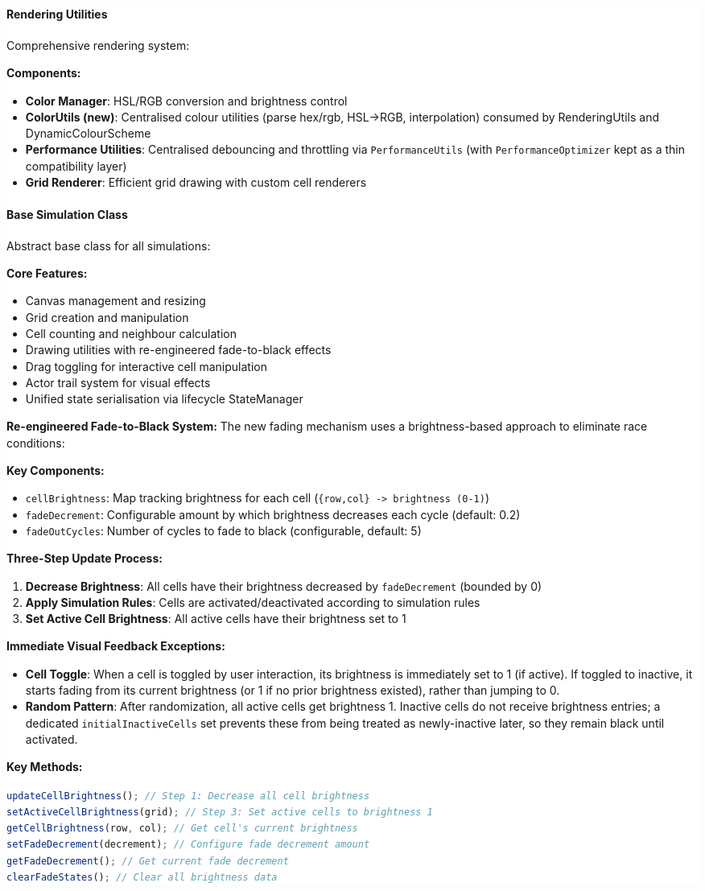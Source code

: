 #### Rendering Utilities

Comprehensive rendering system:

**Components:**

- **Color Manager**: HSL/RGB conversion and brightness control
- **ColorUtils (new)**: Centralised colour utilities (parse hex/rgb, HSL→RGB, interpolation) consumed by RenderingUtils and DynamicColourScheme
- **Performance Utilities**: Centralised debouncing and throttling via `PerformanceUtils` (with `PerformanceOptimizer` kept as a thin compatibility layer)
- **Grid Renderer**: Efficient grid drawing with custom cell renderers

#### Base Simulation Class

Abstract base class for all simulations:

**Core Features:**

- Canvas management and resizing
- Grid creation and manipulation
- Cell counting and neighbour calculation
- Drawing utilities with re-engineered fade-to-black effects
- Drag toggling for interactive cell manipulation
- Actor trail system for visual effects
- Unified state serialisation via lifecycle StateManager

**Re-engineered Fade-to-Black System:**
The new fading mechanism uses a brightness-based approach to eliminate race conditions:

**Key Components:**

- `cellBrightness`: Map tracking brightness for each cell (`{row,col} -> brightness (0-1)`)
- `fadeDecrement`: Configurable amount by which brightness decreases each cycle (default: 0.2)
- `fadeOutCycles`: Number of cycles to fade to black (configurable, default: 5)

**Three-Step Update Process:**

1. **Decrease Brightness**: All cells have their brightness decreased by `fadeDecrement` (bounded by 0)
2. **Apply Simulation Rules**: Cells are activated/deactivated according to simulation rules
3. **Set Active Cell Brightness**: All active cells have their brightness set to 1

**Immediate Visual Feedback Exceptions:**

- **Cell Toggle**: When a cell is toggled by user interaction, its brightness is immediately set to 1 (if active). If toggled to inactive, it starts fading from its current brightness (or 1 if no prior brightness existed), rather than jumping to 0.
- **Random Pattern**: After randomization, all active cells get brightness 1. Inactive cells do not receive brightness entries; a dedicated `initialInactiveCells` set prevents these from being treated as newly-inactive later, so they remain black until activated.

**Key Methods:**

```javascript
updateCellBrightness(); // Step 1: Decrease all cell brightness
setActiveCellBrightness(grid); // Step 3: Set active cells to brightness 1
getCellBrightness(row, col); // Get cell's current brightness
setFadeDecrement(decrement); // Configure fade decrement amount
getFadeDecrement(); // Get current fade decrement
clearFadeStates(); // Clear all brightness data
```
